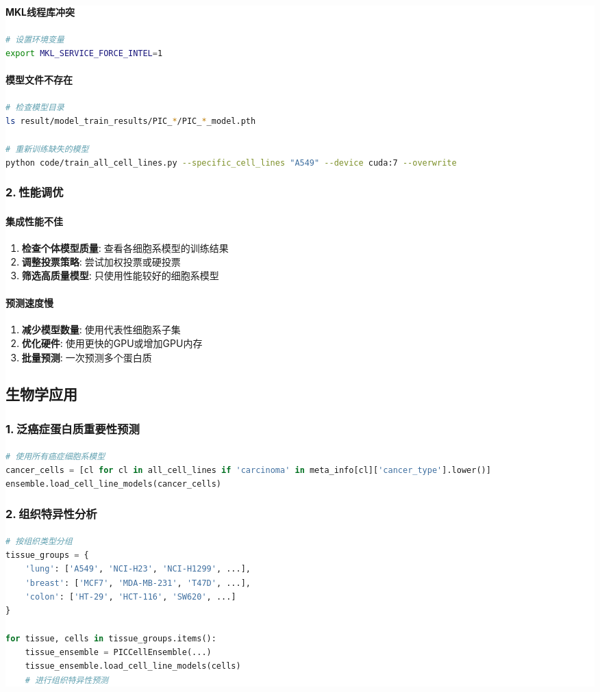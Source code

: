 #### MKL线程库冲突
```bash
# 设置环境变量
export MKL_SERVICE_FORCE_INTEL=1
```

#### 模型文件不存在
```bash
# 检查模型目录
ls result/model_train_results/PIC_*/PIC_*_model.pth

# 重新训练缺失的模型
python code/train_all_cell_lines.py --specific_cell_lines "A549" --device cuda:7 --overwrite
```

### 2. 性能调优

#### 集成性能不佳
1. **检查个体模型质量**: 查看各细胞系模型的训练结果
2. **调整投票策略**: 尝试加权投票或硬投票
3. **筛选高质量模型**: 只使用性能较好的细胞系模型

#### 预测速度慢
1. **减少模型数量**: 使用代表性细胞系子集
2. **优化硬件**: 使用更快的GPU或增加GPU内存
3. **批量预测**: 一次预测多个蛋白质

## 生物学应用

### 1. 泛癌症蛋白质重要性预测

```python
# 使用所有癌症细胞系模型
cancer_cells = [cl for cl in all_cell_lines if 'carcinoma' in meta_info[cl]['cancer_type'].lower()]
ensemble.load_cell_line_models(cancer_cells)
```

### 2. 组织特异性分析

```python
# 按组织类型分组
tissue_groups = {
    'lung': ['A549', 'NCI-H23', 'NCI-H1299', ...],
    'breast': ['MCF7', 'MDA-MB-231', 'T47D', ...],
    'colon': ['HT-29', 'HCT-116', 'SW620', ...]
}

for tissue, cells in tissue_groups.items():
    tissue_ensemble = PICCellEnsemble(...)
    tissue_ensemble.load_cell_line_models(cells)
    # 进行组织特异性预测
```
